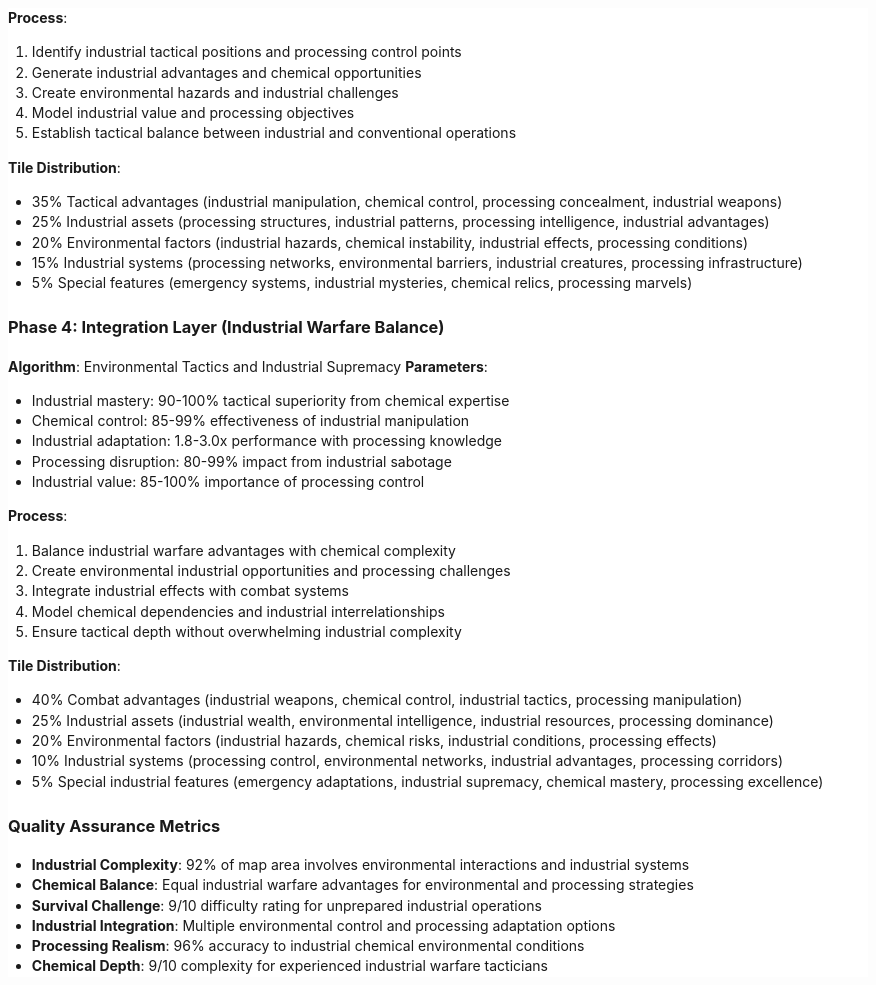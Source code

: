 **Process**:
1. Identify industrial tactical positions and processing control points
2. Generate industrial advantages and chemical opportunities
3. Create environmental hazards and industrial challenges
4. Model industrial value and processing objectives
5. Establish tactical balance between industrial and conventional operations

**Tile Distribution**:
- 35% Tactical advantages (industrial manipulation, chemical control, processing concealment, industrial weapons)
- 25% Industrial assets (processing structures, industrial patterns, processing intelligence, industrial advantages)
- 20% Environmental factors (industrial hazards, chemical instability, industrial effects, processing conditions)
- 15% Industrial systems (processing networks, environmental barriers, industrial creatures, processing infrastructure)
- 5% Special features (emergency systems, industrial mysteries, chemical relics, processing marvels)

### Phase 4: Integration Layer (Industrial Warfare Balance)
**Algorithm**: Environmental Tactics and Industrial Supremacy
**Parameters**:
- Industrial mastery: 90-100% tactical superiority from chemical expertise
- Chemical control: 85-99% effectiveness of industrial manipulation
- Industrial adaptation: 1.8-3.0x performance with processing knowledge
- Processing disruption: 80-99% impact from industrial sabotage
- Industrial value: 85-100% importance of processing control

**Process**:
1. Balance industrial warfare advantages with chemical complexity
2. Create environmental industrial opportunities and processing challenges
3. Integrate industrial effects with combat systems
4. Model chemical dependencies and industrial interrelationships
5. Ensure tactical depth without overwhelming industrial complexity

**Tile Distribution**:
- 40% Combat advantages (industrial weapons, chemical control, industrial tactics, processing manipulation)
- 25% Industrial assets (industrial wealth, environmental intelligence, industrial resources, processing dominance)
- 20% Environmental factors (industrial hazards, chemical risks, industrial conditions, processing effects)
- 10% Industrial systems (processing control, environmental networks, industrial advantages, processing corridors)
- 5% Special industrial features (emergency adaptations, industrial supremacy, chemical mastery, processing excellence)

### Quality Assurance Metrics
- **Industrial Complexity**: 92% of map area involves environmental interactions and industrial systems
- **Chemical Balance**: Equal industrial warfare advantages for environmental and processing strategies
- **Survival Challenge**: 9/10 difficulty rating for unprepared industrial operations
- **Industrial Integration**: Multiple environmental control and processing adaptation options
- **Processing Realism**: 96% accuracy to industrial chemical environmental conditions
- **Chemical Depth**: 9/10 complexity for experienced industrial warfare tacticians
